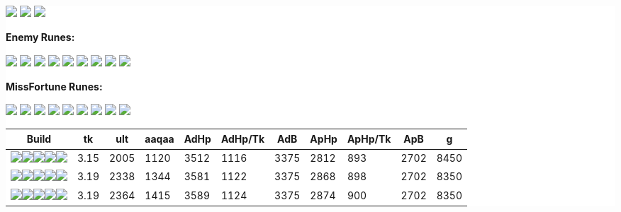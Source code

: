 



![](/item/3158.png)
![](/item/6630.png)
![](/item/3071.png)



**Enemy Runes:**





![](/Styles/Precision/Conqueror/Conqueror.png)
![](/Styles/Precision/Triumph.png)
![](/Styles/Precision/LegendAlacrity/LegendAlacrity.png)
![](/Styles/Sorcery/LastStand/LastStand.png)
![](/Styles/Sorcery/Transcendence/Transcendence.png)
![](/Styles/Sorcery/GatheringStorm/GatheringStorm.png)
![](/StatMods/StatModsCDRScalingIcon.png)
![](/StatMods/StatModsAdaptiveForceIcon.png)
![](/StatMods/StatModsArmorIcon.png)



**MissFortune Runes:**


![](/Styles/Domination/Electrocute/Electrocute.png)
![](/Styles/Domination/CheapShot/CheapShot.png)
![](/Styles/Domination/EyeballCollection/EyeballCollection.png)
![](/Styles/Domination/TreasureHunter/TreasureHunter.png)
![](/Styles/Sorcery/AbsoluteFocus/AbsoluteFocus.png)
![](/Styles/Sorcery/GatheringStorm/GatheringStorm.png)
![](/StatMods/StatModsAttackSpeedIcon.png)
![](/StatMods/StatModsAdaptiveForceIcon.png)
![](/StatMods/StatModsArmorIcon.png)





 Build |tk|ult|aaqaa|AdHp|AdHp/Tk|AdB|ApHp|ApHp/Tk|ApB|g
-|-|-|-|-|-|-|-|-|-|-
![](/item/6672.png)![](/item/3095.png)![](/item/1053.png)![](/item/1055.png)![](/item/3006.png)|3.15|2005|1120|3512|1116|3375|2812|893|2702|8450
![](/item/3153.png)![](/item/6676.png)![](/item/1001.png)![](/item/1055.png)![](/item/1038.png)|3.19|2338|1344|3581|1122|3375|2868|898|2702|8350
![](/item/3153.png)![](/item/3036.png)![](/item/1001.png)![](/item/1055.png)![](/item/1038.png)|3.19|2364|1415|3589|1124|3375|2874|900|2702|8350
